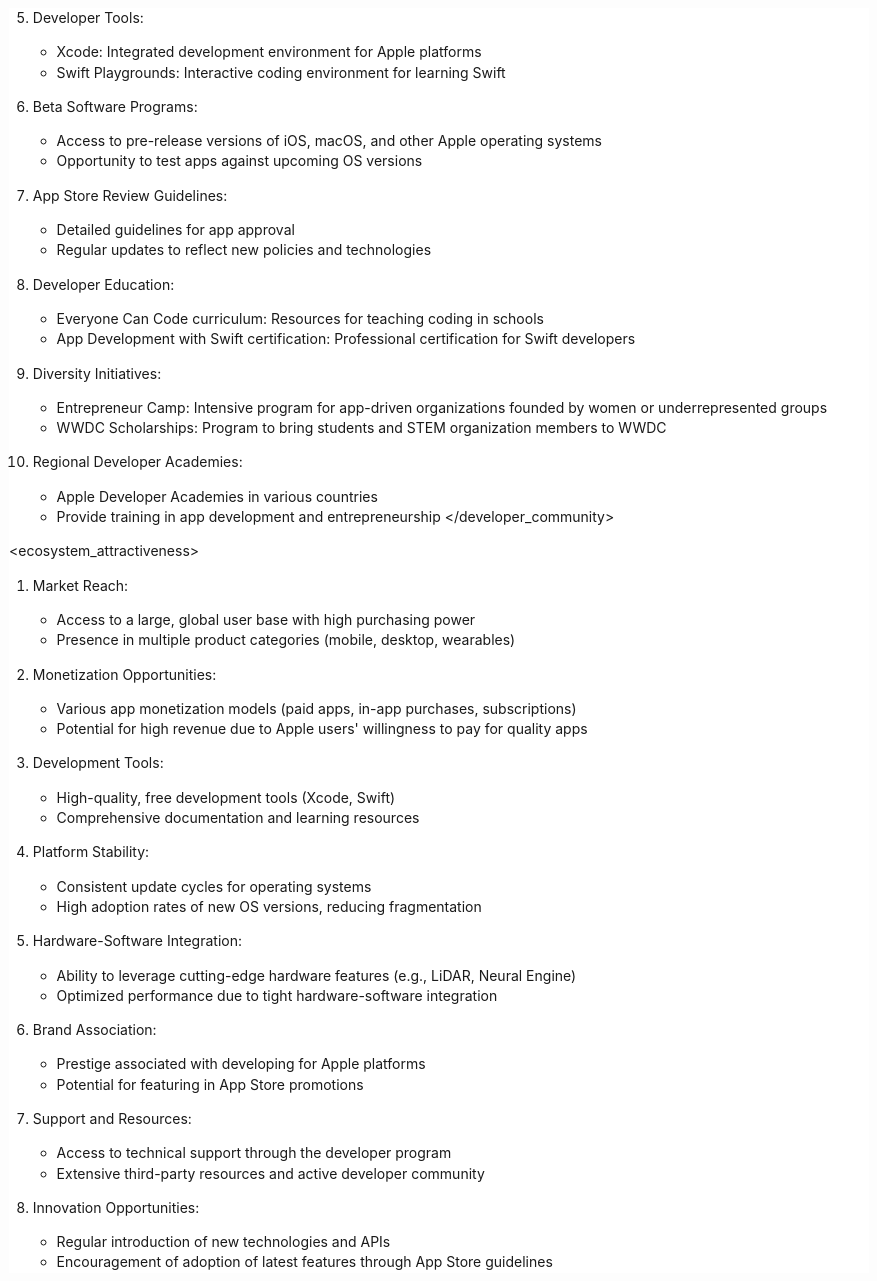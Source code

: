 5. Developer Tools:
   - Xcode: Integrated development environment for Apple platforms
   - Swift Playgrounds: Interactive coding environment for learning Swift

6. Beta Software Programs:
   - Access to pre-release versions of iOS, macOS, and other Apple operating systems
   - Opportunity to test apps against upcoming OS versions

7. App Store Review Guidelines:
   - Detailed guidelines for app approval
   - Regular updates to reflect new policies and technologies

8. Developer Education:
   - Everyone Can Code curriculum: Resources for teaching coding in schools
   - App Development with Swift certification: Professional certification for Swift developers

9. Diversity Initiatives:
   - Entrepreneur Camp: Intensive program for app-driven organizations founded by women or underrepresented groups
   - WWDC Scholarships: Program to bring students and STEM organization members to WWDC

10. Regional Developer Academies:
    - Apple Developer Academies in various countries
    - Provide training in app development and entrepreneurship
</developer_community>

<ecosystem_attractiveness>
1. Market Reach:
   - Access to a large, global user base with high purchasing power
   - Presence in multiple product categories (mobile, desktop, wearables)

2. Monetization Opportunities:
   - Various app monetization models (paid apps, in-app purchases, subscriptions)
   - Potential for high revenue due to Apple users' willingness to pay for quality apps

3. Development Tools:
   - High-quality, free development tools (Xcode, Swift)
   - Comprehensive documentation and learning resources

4. Platform Stability:
   - Consistent update cycles for operating systems
   - High adoption rates of new OS versions, reducing fragmentation

5. Hardware-Software Integration:
   - Ability to leverage cutting-edge hardware features (e.g., LiDAR, Neural Engine)
   - Optimized performance due to tight hardware-software integration

6. Brand Association:
   - Prestige associated with developing for Apple platforms
   - Potential for featuring in App Store promotions

7. Support and Resources:
   - Access to technical support through the developer program
   - Extensive third-party resources and active developer community

8. Innovation Opportunities:
   - Regular introduction of new technologies and APIs
   - Encouragement of adoption of latest features through App Store guidelines
